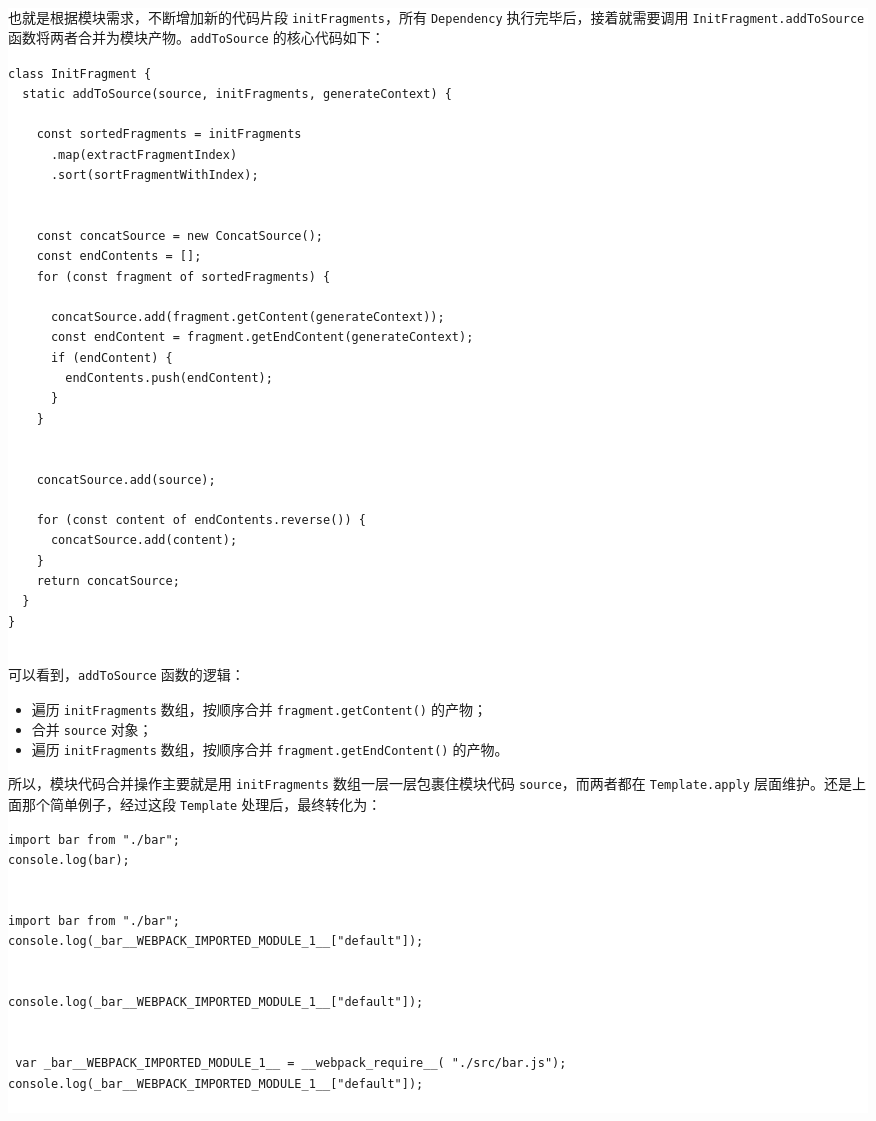 也就是根据模块需求，不断增加新的代码片段 `initFragments`，所有 `Dependency` 执行完毕后，接着就需要调用 `InitFragment.addToSource` 函数将两者合并为模块产物。`addToSource` 的核心代码如下：

```
class InitFragment {
  static addToSource(source, initFragments, generateContext) {
    
    const sortedFragments = initFragments
      .map(extractFragmentIndex)
      .sort(sortFragmentWithIndex);
    

    const concatSource = new ConcatSource();
    const endContents = [];
    for (const fragment of sortedFragments) {
        
      concatSource.add(fragment.getContent(generateContext));
      const endContent = fragment.getEndContent(generateContext);
      if (endContent) {
        endContents.push(endContent);
      }
    }

    
    concatSource.add(source);
    
    for (const content of endContents.reverse()) {
      concatSource.add(content);
    }
    return concatSource;
  }
}


```

可以看到，`addToSource` 函数的逻辑：

*   遍历 `initFragments` 数组，按顺序合并 `fragment.getContent()` 的产物；
*   合并 `source` 对象；
*   遍历 `initFragments` 数组，按顺序合并 `fragment.getEndContent()` 的产物。

所以，模块代码合并操作主要就是用 `initFragments` 数组一层一层包裹住模块代码 `source`，而两者都在 `Template.apply` 层面维护。还是上面那个简单例子，经过这段 `Template` 处理后，最终转化为：

```
import bar from "./bar";
console.log(bar);


import bar from "./bar";
console.log(_bar__WEBPACK_IMPORTED_MODULE_1__["default"]);


console.log(_bar__WEBPACK_IMPORTED_MODULE_1__["default"]);


 var _bar__WEBPACK_IMPORTED_MODULE_1__ = __webpack_require__( "./src/bar.js");
console.log(_bar__WEBPACK_IMPORTED_MODULE_1__["default"]);


```
